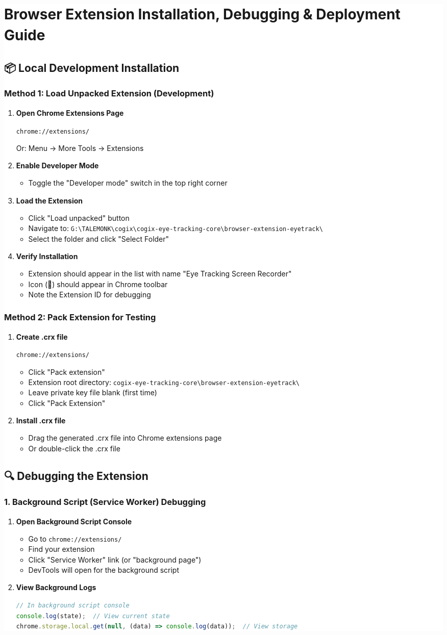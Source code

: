 # Browser Extension Installation, Debugging & Deployment Guide

## 📦 Local Development Installation

### Method 1: Load Unpacked Extension (Development)

1. **Open Chrome Extensions Page**
   ```
   chrome://extensions/
   ```
   Or: Menu → More Tools → Extensions

2. **Enable Developer Mode**
   - Toggle the "Developer mode" switch in the top right corner

3. **Load the Extension**
   - Click "Load unpacked" button
   - Navigate to: `G:\TALEMONK\cogix\cogix-eye-tracking-core\browser-extension-eyetrack\`
   - Select the folder and click "Select Folder"

4. **Verify Installation**
   - Extension should appear in the list with name "Eye Tracking Screen Recorder"
   - Icon (🎯) should appear in Chrome toolbar
   - Note the Extension ID for debugging

### Method 2: Pack Extension for Testing

1. **Create .crx file**
   ```
   chrome://extensions/
   ```
   - Click "Pack extension"
   - Extension root directory: `cogix-eye-tracking-core\browser-extension-eyetrack\`
   - Leave private key file blank (first time)
   - Click "Pack Extension"

2. **Install .crx file**
   - Drag the generated .crx file into Chrome extensions page
   - Or double-click the .crx file

## 🔍 Debugging the Extension

### 1. Background Script (Service Worker) Debugging

1. **Open Background Script Console**
   - Go to `chrome://extensions/`
   - Find your extension
   - Click "Service Worker" link (or "background page")
   - DevTools will open for the background script

2. **View Background Logs**
   ```javascript
   // In background script console
   console.log(state);  // View current state
   chrome.storage.local.get(null, (data) => console.log(data));  // View storage
   ```

